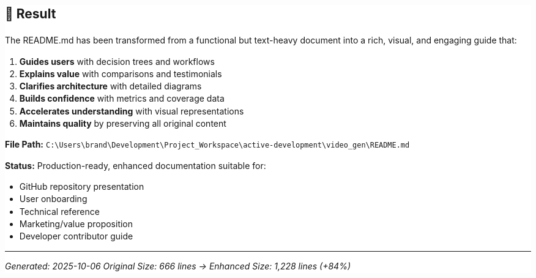 ## 🎯 Result

The README.md has been transformed from a functional but text-heavy document into a rich, visual, and engaging guide that:

1. **Guides users** with decision trees and workflows
2. **Explains value** with comparisons and testimonials
3. **Clarifies architecture** with detailed diagrams
4. **Builds confidence** with metrics and coverage data
5. **Accelerates understanding** with visual representations
6. **Maintains quality** by preserving all original content

**File Path:** `C:\Users\brand\Development\Project_Workspace\active-development\video_gen\README.md`

**Status:** Production-ready, enhanced documentation suitable for:
- GitHub repository presentation
- User onboarding
- Technical reference
- Marketing/value proposition
- Developer contributor guide

---

*Generated: 2025-10-06*
*Original Size: 666 lines → Enhanced Size: 1,228 lines (+84%)*
